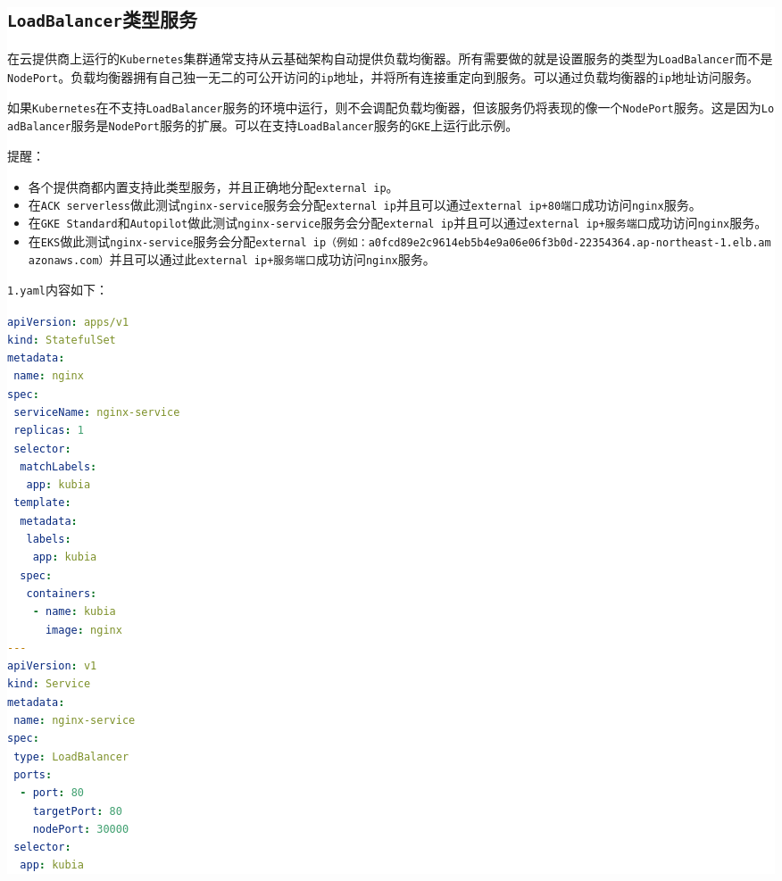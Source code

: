 ```shell
```



## `LoadBalancer`类型服务

在云提供商上运行的`Kubernetes`集群通常支持从云基础架构自动提供负载均衡器。所有需要做的就是设置服务的类型为`LoadBalancer`而不是`NodePort`。负载均衡器拥有自己独一无二的可公开访问的`ip`地址，并将所有连接重定向到服务。可以通过负载均衡器的`ip`地址访问服务。

如果`Kubernetes`在不支持`LoadBalancer`服务的环境中运行，则不会调配负载均衡器，但该服务仍将表现的像一个`NodePort`服务。这是因为`LoadBalancer`服务是`NodePort`服务的扩展。可以在支持`LoadBalancer`服务的`GKE`上运行此示例。

提醒：

- 各个提供商都内置支持此类型服务，并且正确地分配`external ip`。
- 在`ACK serverless`做此测试`nginx-service`服务会分配`external ip`并且可以通过`external ip+80端口`成功访问`nginx`服务。
- 在`GKE Standard`和`Autopilot`做此测试`nginx-service`服务会分配`external ip`并且可以通过`external ip+服务端口`成功访问`nginx`服务。
- 在`EKS`做此测试`nginx-service`服务会分配`external ip（例如：a0fcd89e2c9614eb5b4e9a06e06f3b0d-22354364.ap-northeast-1.elb.amazonaws.com）`并且可以通过此`external ip+服务端口`成功访问`nginx`服务。



`1.yaml`内容如下：

```yaml
apiVersion: apps/v1
kind: StatefulSet
metadata:
 name: nginx
spec:
 serviceName: nginx-service
 replicas: 1
 selector:
  matchLabels:
   app: kubia
 template:
  metadata:
   labels:
    app: kubia
  spec:
   containers:
    - name: kubia
      image: nginx
---
apiVersion: v1
kind: Service
metadata:
 name: nginx-service
spec:
 type: LoadBalancer
 ports:
  - port: 80
    targetPort: 80
    nodePort: 30000
 selector:
  app: kubia
```
